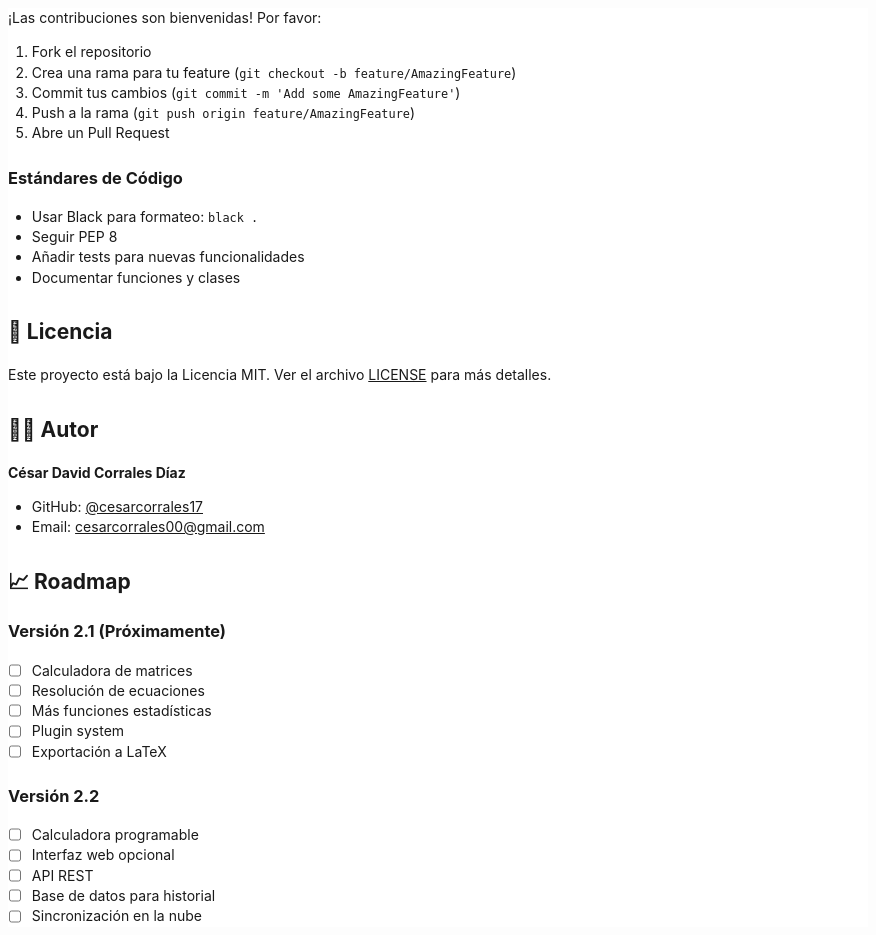 ¡Las contribuciones son bienvenidas! Por favor:

1. Fork el repositorio
2. Crea una rama para tu feature (`git checkout -b feature/AmazingFeature`)
3. Commit tus cambios (`git commit -m 'Add some AmazingFeature'`)
4. Push a la rama (`git push origin feature/AmazingFeature`)
5. Abre un Pull Request

### Estándares de Código
- Usar Black para formateo: `black .`
- Seguir PEP 8
- Añadir tests para nuevas funcionalidades
- Documentar funciones y clases

## 📝 Licencia

Este proyecto está bajo la Licencia MIT. Ver el archivo [LICENSE](LICENSE) para más detalles.

## 👨‍💻 Autor

**César David Corrales Díaz**
- GitHub: [@cesarcorrales17](https://github.com/cesarcorrales17)
- Email: cesarcorrales00@gmail.com

## 📈 Roadmap

### Versión 2.1 (Próximamente)
- [ ] Calculadora de matrices
- [ ] Resolución de ecuaciones
- [ ] Más funciones estadísticas
- [ ] Plugin system
- [ ] Exportación a LaTeX

### Versión 2.2
- [ ] Calculadora programable
- [ ] Interfaz web opcional
- [ ] API REST
- [ ] Base de datos para historial
- [ ] Sincronización en la nube